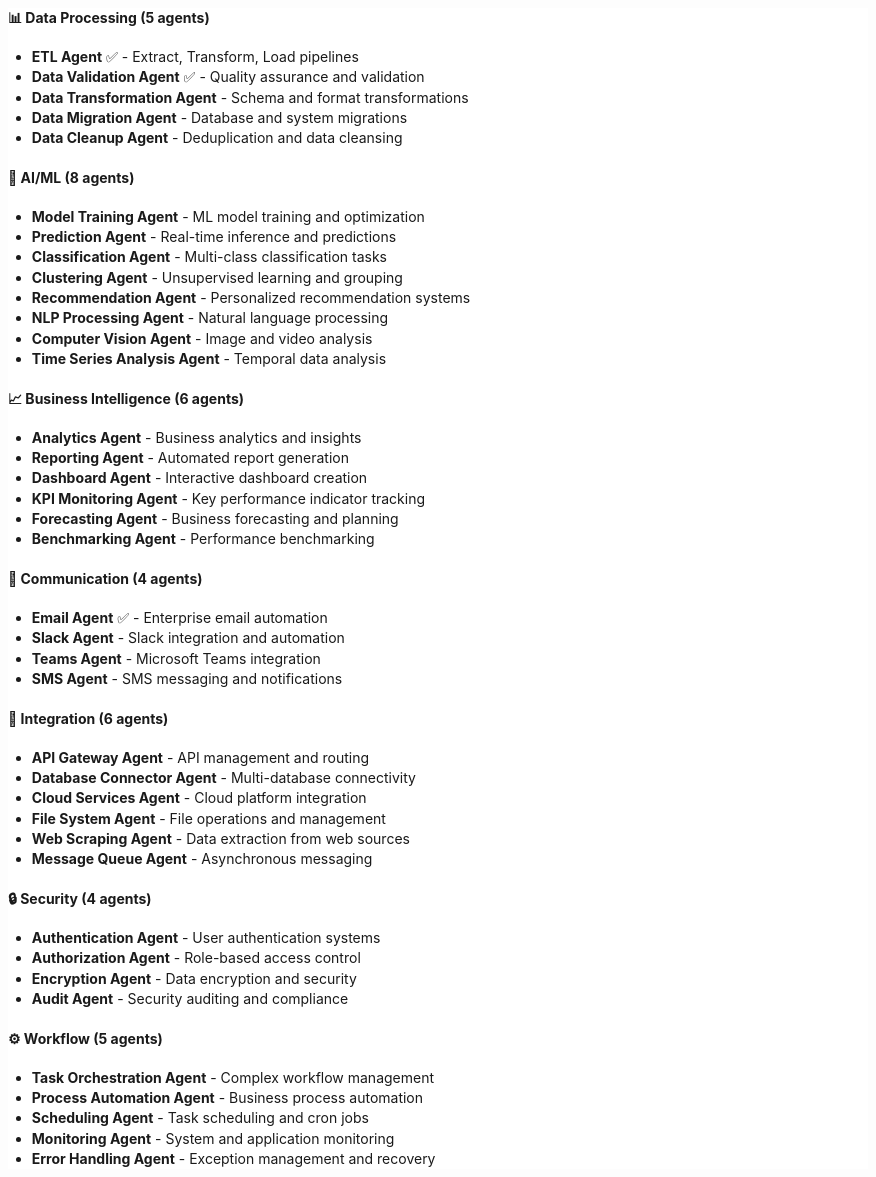 #### 📊 Data Processing (5 agents)
- **ETL Agent** ✅ - Extract, Transform, Load pipelines
- **Data Validation Agent** ✅ - Quality assurance and validation
- **Data Transformation Agent** - Schema and format transformations
- **Data Migration Agent** - Database and system migrations
- **Data Cleanup Agent** - Deduplication and data cleansing

#### 🤖 AI/ML (8 agents)
- **Model Training Agent** - ML model training and optimization
- **Prediction Agent** - Real-time inference and predictions
- **Classification Agent** - Multi-class classification tasks
- **Clustering Agent** - Unsupervised learning and grouping
- **Recommendation Agent** - Personalized recommendation systems
- **NLP Processing Agent** - Natural language processing
- **Computer Vision Agent** - Image and video analysis
- **Time Series Analysis Agent** - Temporal data analysis

#### 📈 Business Intelligence (6 agents)
- **Analytics Agent** - Business analytics and insights
- **Reporting Agent** - Automated report generation
- **Dashboard Agent** - Interactive dashboard creation
- **KPI Monitoring Agent** - Key performance indicator tracking
- **Forecasting Agent** - Business forecasting and planning
- **Benchmarking Agent** - Performance benchmarking

#### 📧 Communication (4 agents)
- **Email Agent** ✅ - Enterprise email automation
- **Slack Agent** - Slack integration and automation
- **Teams Agent** - Microsoft Teams integration
- **SMS Agent** - SMS messaging and notifications

#### 🔗 Integration (6 agents)
- **API Gateway Agent** - API management and routing
- **Database Connector Agent** - Multi-database connectivity
- **Cloud Services Agent** - Cloud platform integration
- **File System Agent** - File operations and management
- **Web Scraping Agent** - Data extraction from web sources
- **Message Queue Agent** - Asynchronous messaging

#### 🔒 Security (4 agents)
- **Authentication Agent** - User authentication systems
- **Authorization Agent** - Role-based access control
- **Encryption Agent** - Data encryption and security
- **Audit Agent** - Security auditing and compliance

#### ⚙️ Workflow (5 agents)
- **Task Orchestration Agent** - Complex workflow management
- **Process Automation Agent** - Business process automation
- **Scheduling Agent** - Task scheduling and cron jobs
- **Monitoring Agent** - System and application monitoring
- **Error Handling Agent** - Exception management and recovery
